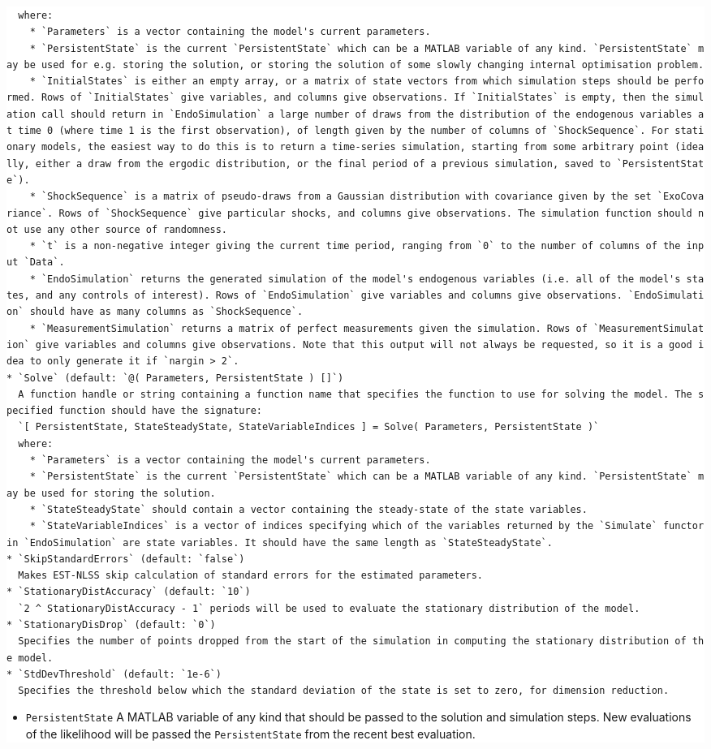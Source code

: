       where:
        * `Parameters` is a vector containing the model's current parameters.
        * `PersistentState` is the current `PersistentState` which can be a MATLAB variable of any kind. `PersistentState` may be used for e.g. storing the solution, or storing the solution of some slowly changing internal optimisation problem.
        * `InitialStates` is either an empty array, or a matrix of state vectors from which simulation steps should be performed. Rows of `InitialStates` give variables, and columns give observations. If `InitialStates` is empty, then the simulation call should return in `EndoSimulation` a large number of draws from the distribution of the endogenous variables at time 0 (where time 1 is the first observation), of length given by the number of columns of `ShockSequence`. For stationary models, the easiest way to do this is to return a time-series simulation, starting from some arbitrary point (ideally, either a draw from the ergodic distribution, or the final period of a previous simulation, saved to `PersistentState`).
        * `ShockSequence` is a matrix of pseudo-draws from a Gaussian distribution with covariance given by the set `ExoCovariance`. Rows of `ShockSequence` give particular shocks, and columns give observations. The simulation function should not use any other source of randomness.
        * `t` is a non-negative integer giving the current time period, ranging from `0` to the number of columns of the input `Data`.
        * `EndoSimulation` returns the generated simulation of the model's endogenous variables (i.e. all of the model's states, and any controls of interest). Rows of `EndoSimulation` give variables and columns give observations. `EndoSimulation` should have as many columns as `ShockSequence`.
        * `MeasurementSimulation` returns a matrix of perfect measurements given the simulation. Rows of `MeasurementSimulation` give variables and columns give observations. Note that this output will not always be requested, so it is a good idea to only generate it if `nargin > 2`.
    * `Solve` (default: `@( Parameters, PersistentState ) []`)
      A function handle or string containing a function name that specifies the function to use for solving the model. The specified function should have the signature:
      `[ PersistentState, StateSteadyState, StateVariableIndices ] = Solve( Parameters, PersistentState )`
      where:
        * `Parameters` is a vector containing the model's current parameters.
        * `PersistentState` is the current `PersistentState` which can be a MATLAB variable of any kind. `PersistentState` may be used for storing the solution.
        * `StateSteadyState` should contain a vector containing the steady-state of the state variables.
        * `StateVariableIndices` is a vector of indices specifying which of the variables returned by the `Simulate` functor in `EndoSimulation` are state variables. It should have the same length as `StateSteadyState`.
    * `SkipStandardErrors` (default: `false`)
      Makes EST-NLSS skip calculation of standard errors for the estimated parameters.
    * `StationaryDistAccuracy` (default: `10`)
      `2 ^ StationaryDistAccuracy - 1` periods will be used to evaluate the stationary distribution of the model.
    * `StationaryDisDrop` (default: `0`)
      Specifies the number of points dropped from the start of the simulation in computing the stationary distribution of the model.
    * `StdDevThreshold` (default: `1e-6`)
      Specifies the threshold below which the standard deviation of the state is set to zero, for dimension reduction.
* `PersistentState`
  A MATLAB variable of any kind that should be passed to the solution and simulation steps. New evaluations of the likelihood will be passed the `PersistentState` from the recent best evaluation.

